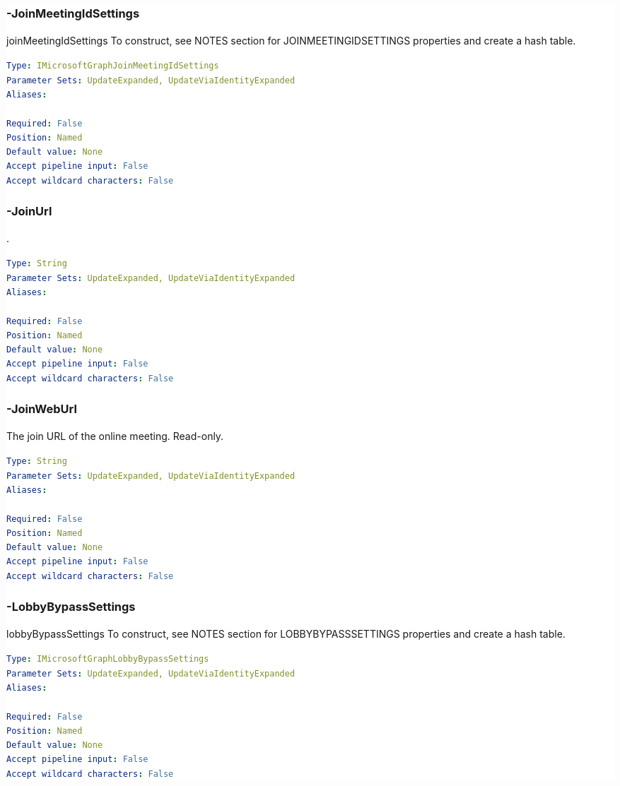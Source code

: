 ### -JoinMeetingIdSettings
joinMeetingIdSettings
To construct, see NOTES section for JOINMEETINGIDSETTINGS properties and create a hash table.

```yaml
Type: IMicrosoftGraphJoinMeetingIdSettings
Parameter Sets: UpdateExpanded, UpdateViaIdentityExpanded
Aliases:

Required: False
Position: Named
Default value: None
Accept pipeline input: False
Accept wildcard characters: False
```

### -JoinUrl
.

```yaml
Type: String
Parameter Sets: UpdateExpanded, UpdateViaIdentityExpanded
Aliases:

Required: False
Position: Named
Default value: None
Accept pipeline input: False
Accept wildcard characters: False
```

### -JoinWebUrl
The join URL of the online meeting.
Read-only.

```yaml
Type: String
Parameter Sets: UpdateExpanded, UpdateViaIdentityExpanded
Aliases:

Required: False
Position: Named
Default value: None
Accept pipeline input: False
Accept wildcard characters: False
```

### -LobbyBypassSettings
lobbyBypassSettings
To construct, see NOTES section for LOBBYBYPASSSETTINGS properties and create a hash table.

```yaml
Type: IMicrosoftGraphLobbyBypassSettings
Parameter Sets: UpdateExpanded, UpdateViaIdentityExpanded
Aliases:

Required: False
Position: Named
Default value: None
Accept pipeline input: False
Accept wildcard characters: False
```
